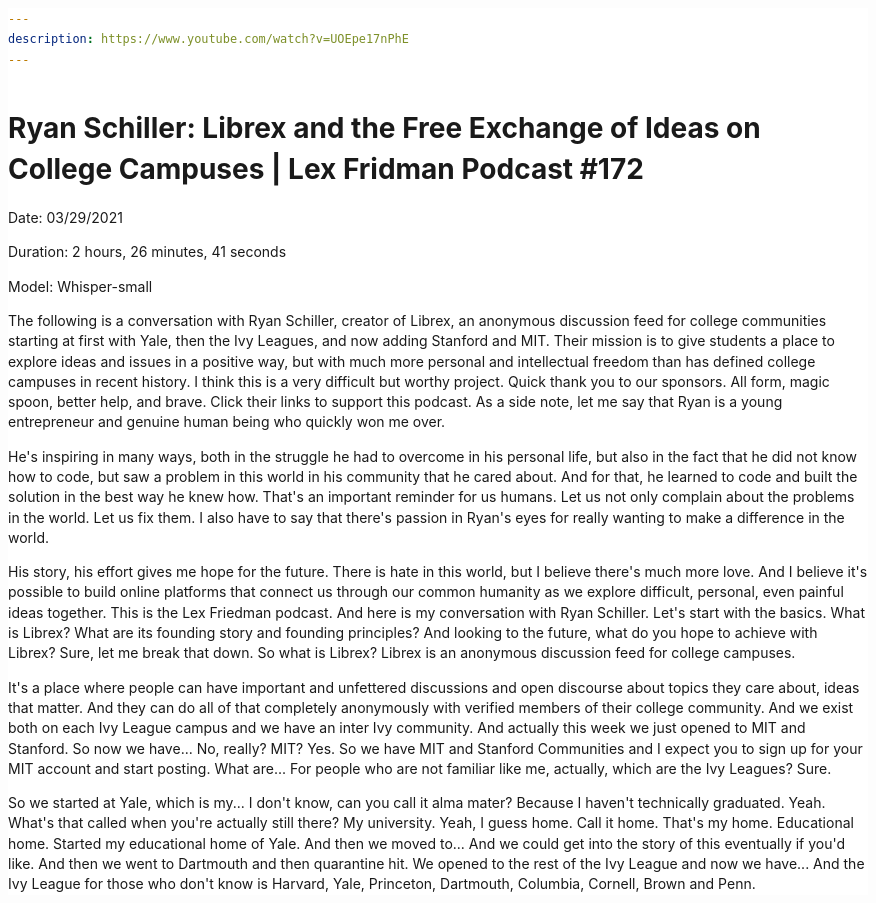 ```yaml
---
description: https://www.youtube.com/watch?v=UOEpe17nPhE
---
```


# Ryan Schiller: Librex and the Free Exchange of Ideas on College Campuses | Lex Fridman Podcast #172

Date: 03/29/2021

Duration: 2 hours, 26 minutes, 41 seconds

Model: Whisper-small

The following is a conversation with Ryan Schiller, creator of Librex, an anonymous discussion feed for college communities starting at first with Yale, then the Ivy Leagues, and now adding Stanford and MIT. Their mission is to give students a place to explore ideas and issues in a positive way, but with much more personal and intellectual freedom than has defined college campuses in recent history. I think this is a very difficult but worthy project. Quick thank you to our sponsors. All form, magic spoon, better help, and brave. Click their links to support this podcast. As a side note, let me say that Ryan is a young entrepreneur and genuine human being who quickly won me over.

He's inspiring in many ways, both in the struggle he had to overcome in his personal life, but also in the fact that he did not know how to code, but saw a problem in this world in his community that he cared about. And for that, he learned to code and built the solution in the best way he knew how. That's an important reminder for us humans. Let us not only complain about the problems in the world. Let us fix them. I also have to say that there's passion in Ryan's eyes for really wanting to make a difference in the world.

His story, his effort gives me hope for the future. There is hate in this world, but I believe there's much more love. And I believe it's possible to build online platforms that connect us through our common humanity as we explore difficult, personal, even painful ideas together. This is the Lex Friedman podcast. And here is my conversation with Ryan Schiller. Let's start with the basics. What is Librex? What are its founding story and founding principles? And looking to the future, what do you hope to achieve with Librex? Sure, let me break that down. So what is Librex? Librex is an anonymous discussion feed for college campuses.

It's a place where people can have important and unfettered discussions and open discourse about topics they care about, ideas that matter. And they can do all of that completely anonymously with verified members of their college community. And we exist both on each Ivy League campus and we have an inter Ivy community. And actually this week we just opened to MIT and Stanford. So now we have... No, really? MIT? Yes. So we have MIT and Stanford Communities and I expect you to sign up for your MIT account and start posting. What are... For people who are not familiar like me, actually, which are the Ivy Leagues? Sure.

So we started at Yale, which is my... I don't know, can you call it alma mater? Because I haven't technically graduated. Yeah. What's that called when you're actually still there? My university. Yeah, I guess home. Call it home. That's my home. Educational home. Started my educational home of Yale. And then we moved to... And we could get into the story of this eventually if you'd like. And then we went to Dartmouth and then quarantine hit. We opened to the rest of the Ivy League and now we have... And the Ivy League for those who don't know is Harvard, Yale, Princeton, Dartmouth, Columbia, Cornell, Brown and Penn.
